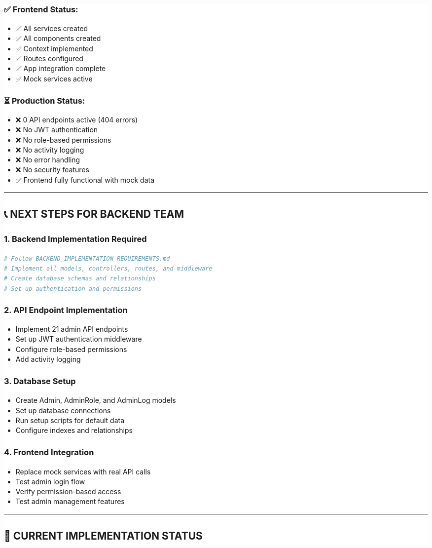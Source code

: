 ### **✅ Frontend Status:**
- ✅ All services created
- ✅ All components created
- ✅ Context implemented
- ✅ Routes configured
- ✅ App integration complete
- ✅ Mock services active

### **⏳ Production Status:**
- ❌ 0 API endpoints active (404 errors)
- ❌ No JWT authentication
- ❌ No role-based permissions
- ❌ No activity logging
- ❌ No error handling
- ❌ No security features
- ✅ Frontend fully functional with mock data

---

## 📞 **NEXT STEPS FOR BACKEND TEAM**

### **1. Backend Implementation Required**
```bash
# Follow BACKEND_IMPLEMENTATION_REQUIREMENTS.md
# Implement all models, controllers, routes, and middleware
# Create database schemas and relationships
# Set up authentication and permissions
```

### **2. API Endpoint Implementation**
- Implement 21 admin API endpoints
- Set up JWT authentication middleware
- Configure role-based permissions
- Add activity logging

### **3. Database Setup**
- Create Admin, AdminRole, and AdminLog models
- Set up database connections
- Run setup scripts for default data
- Configure indexes and relationships

### **4. Frontend Integration**
- Replace mock services with real API calls
- Test admin login flow
- Verify permission-based access
- Test admin management features

---

## 🎉 **CURRENT IMPLEMENTATION STATUS**
